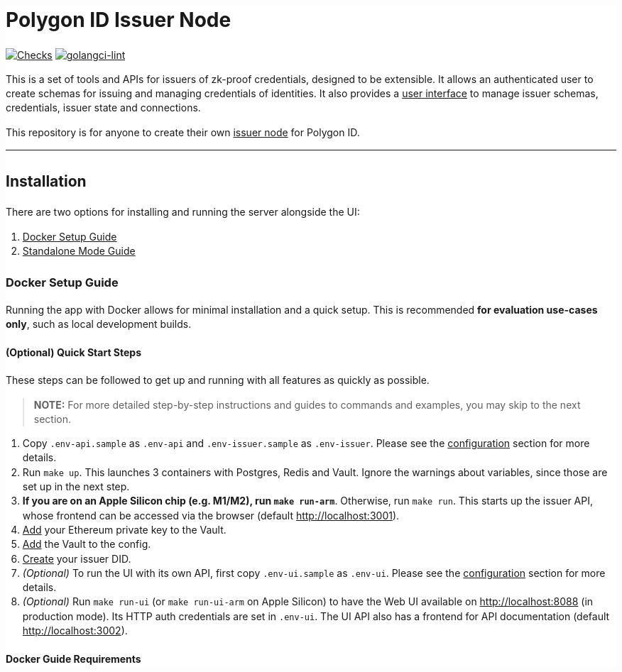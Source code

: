 # Polygon ID Issuer Node

[![Checks](https://github.com/0xPolygonID/sh-id-platform/actions/workflows/checks.yml/badge.svg)](https://github.com/0xPolygonID/sh-id-platform/actions/workflows/checks.yml)
[![golangci-lint](https://github.com/0xPolygonID/sh-id-platform/actions/workflows/golangci-lint.yml/badge.svg)](https://github.com/0xPolygonID/sh-id-platform/actions/workflows/golangci-lint.yml)

This is a set of tools and APIs for issuers of zk-proof credentials, designed to be extensible. It allows an authenticated user to create schemas for issuing and managing credentials of identities. It also provides a [user interface](ui/README.md) to manage issuer schemas, credentials, issuer state and connections.

This repository is for anyone to create their own [issuer node](https://0xpolygonid.github.io/tutorials/issuer-node/issuer-node-overview/) for Polygon ID.

---

## Installation

There are two options for installing and running the server alongside the UI:

1. [Docker Setup Guide](#docker-setup-guide)
2. [Standalone Mode Guide](#standalone-mode-guide)

### Docker Setup Guide

Running the app with Docker allows for minimal installation and a quick setup. This is recommended **for evaluation use-cases only**, such as local development builds.

#### (Optional) Quick Start Steps

These steps can be followed to get up and running with all features as quickly as possible.

> **NOTE:** For more detailed step-by-step instructions and guides to commands and examples, you may skip to the next section.

1. Copy `.env-api.sample` as `.env-api` and `.env-issuer.sample` as `.env-issuer`. Please see the [configuration](#configuration) section for more details.
1. Run `make up`. This launches 3 containers with Postgres, Redis and Vault. Ignore the warnings about variables, since those are set up in the next step.
1. **If you are on an Apple Silicon chip (e.g. M1/M2), run `make run-arm`**. Otherwise, run `make run`. This starts up the issuer API, whose frontend can be accessed via the browser (default <http://localhost:3001>).
1. [Add](#import-wallet-private-key-to-vault) your Ethereum private key to the Vault.
1. [Add](#add-vault-to-configuration-file) the Vault to the config.
1. [Create](#create-issuer-did) your issuer DID.
1. _(Optional)_ To run the UI with its own API, first copy `.env-ui.sample` as `.env-ui`. Please see the [configuration](#development-ui) section for more details.
1. _(Optional)_ Run `make run-ui` (or `make run-ui-arm` on Apple Silicon) to have the Web UI available on <http://localhost:8088> (in production mode). Its HTTP auth credentials are set in `.env-ui`. The UI API also has a frontend for API documentation (default <http://localhost:3002>).

#### Docker Guide Requirements
